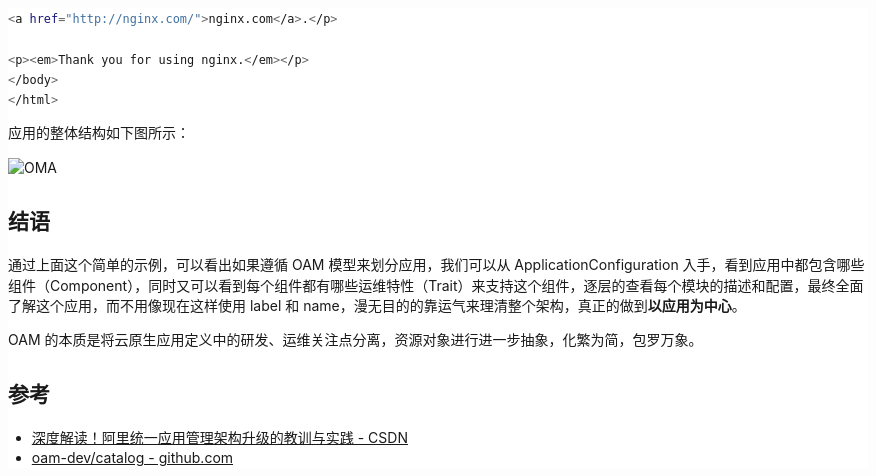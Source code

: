 ```bash
<a href="http://nginx.com/">nginx.com</a>.</p>

<p><em>Thank you for using nginx.</em></p>
</body>
</html>
```

应用的整体结构如下图所示：

![OMA](https://tva4.sinaimg.cn/large/ad5fbf65gy1gg94rq5fyij20ef0drdgg.jpg)

## 结语

通过上面这个简单的示例，可以看出如果遵循 OAM 模型来划分应用，我们可以从 ApplicationConfiguration 入手，看到应用中都包含哪些组件（Component），同时又可以看到每个组件都有哪些运维特性（Trait）来支持这个组件，逐层的查看每个模块的描述和配置，最终全面了解这个应用，而不用像现在这样使用 label 和 name，漫无目的的靠运气来理清整个架构，真正的做到**以应用为中心**。

OAM 的本质是将云原生应用定义中的研发、运维关注点分离，资源对象进行进一步抽象，化繁为简，包罗万象。

## 参考

* [深度解读！阿里统一应用管理架构升级的教训与实践 - CSDN](https://mp.weixin.qq.com/s/rRaHl5a5PU9Xg5psMservA?from=timeline&isappinstalled=0&scene=2&clicktime=1588769747&enterid=1588769747)
* [oam-dev/catalog - github.com](https://github.com/oam-dev/catalog)
